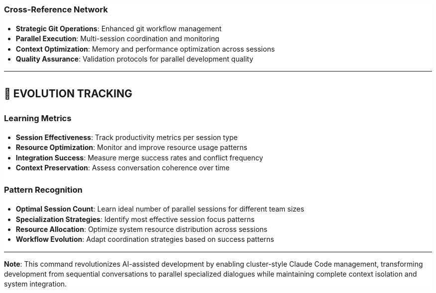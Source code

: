 ### **Cross-Reference Network**
- **Strategic Git Operations**: Enhanced git workflow management
- **Parallel Execution**: Multi-session coordination and monitoring
- **Context Optimization**: Memory and performance optimization across sessions
- **Quality Assurance**: Validation protocols for parallel development quality

---

## 🔄 **EVOLUTION TRACKING**

### **Learning Metrics**
- **Session Effectiveness**: Track productivity metrics per session type
- **Resource Optimization**: Monitor and improve resource usage patterns
- **Integration Success**: Measure merge success rates and conflict frequency
- **Context Preservation**: Assess conversation coherence over time

### **Pattern Recognition**
- **Optimal Session Count**: Learn ideal number of parallel sessions for different team sizes
- **Specialization Strategies**: Identify most effective session focus patterns
- **Resource Allocation**: Optimize system resource distribution across sessions
- **Workflow Evolution**: Adapt coordination strategies based on success patterns

---

**Note**: This command revolutionizes AI-assisted development by enabling cluster-style Claude Code management, transforming development from sequential conversations to parallel specialized dialogues while maintaining complete context isolation and system integration.
